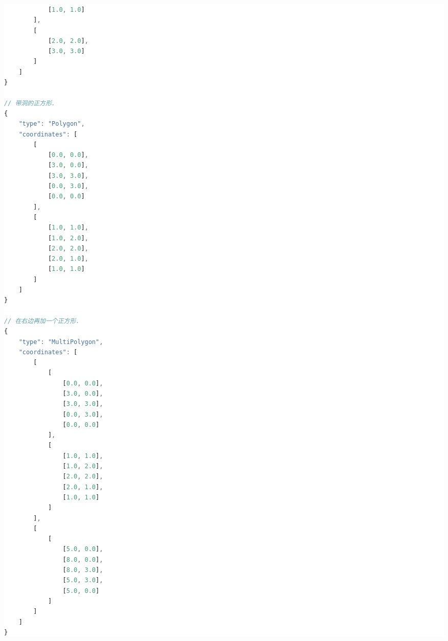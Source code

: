 ```Javascript
            [1.0, 1.0]
        ],
        [
            [2.0, 2.0],
            [3.0, 3.0]
        ]
    ]
}

// 带洞的正方形.
{
    "type": "Polygon",
    "coordinates": [
        [
            [0.0, 0.0],
            [3.0, 0.0],
            [3.0, 3.0],
            [0.0, 3.0],
            [0.0, 0.0]
        ],
        [
            [1.0, 1.0],
            [1.0, 2.0],
            [2.0, 2.0],
            [2.0, 1.0],
            [1.0, 1.0]
        ]
    ]
}

// 在右边再加一个正方形.
{
    "type": "MultiPolygon",
    "coordinates": [
        [
            [
                [0.0, 0.0],
                [3.0, 0.0],
                [3.0, 3.0],
                [0.0, 3.0],
                [0.0, 0.0]
            ],
            [
                [1.0, 1.0],
                [1.0, 2.0],
                [2.0, 2.0],
                [2.0, 1.0],
                [1.0, 1.0]
            ]
        ],
        [
            [
                [5.0, 0.0],
                [8.0, 0.0],
                [8.0, 3.0],
                [5.0, 3.0],
                [5.0, 0.0]
            ]
        ]
    ]
}
```
